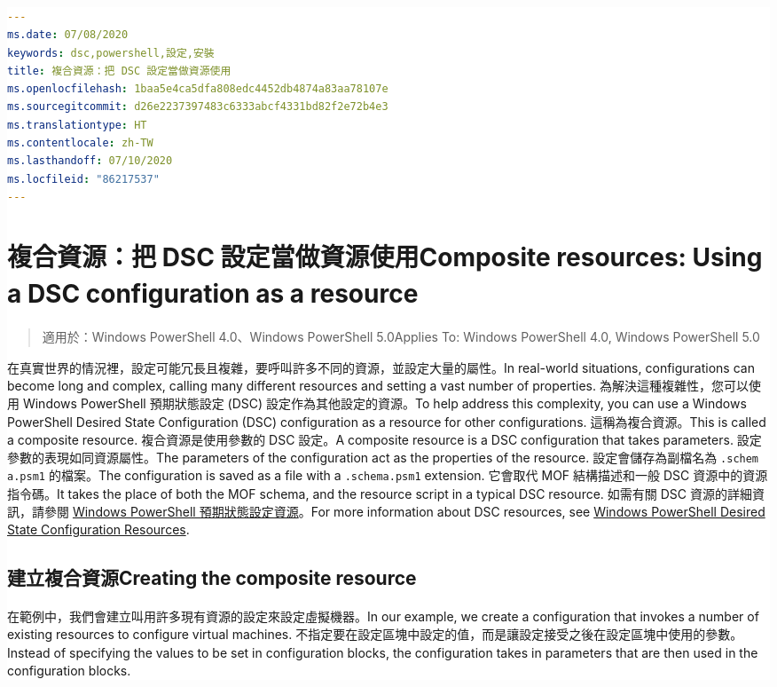 ```yaml
---
ms.date: 07/08/2020
keywords: dsc,powershell,設定,安裝
title: 複合資源：把 DSC 設定當做資源使用
ms.openlocfilehash: 1baa5e4ca5dfa808edc4452db4874a83aa78107e
ms.sourcegitcommit: d26e2237397483c6333abcf4331bd82f2e72b4e3
ms.translationtype: HT
ms.contentlocale: zh-TW
ms.lasthandoff: 07/10/2020
ms.locfileid: "86217537"
---
```

# <a name="composite-resources-using-a-dsc-configuration-as-a-resource"></a><span data-ttu-id="2ab5d-103">複合資源：把 DSC 設定當做資源使用</span><span class="sxs-lookup"><span data-stu-id="2ab5d-103">Composite resources: Using a DSC configuration as a resource</span></span>

> <span data-ttu-id="2ab5d-104">適用於：Windows PowerShell 4.0、Windows PowerShell 5.0</span><span class="sxs-lookup"><span data-stu-id="2ab5d-104">Applies To: Windows PowerShell 4.0, Windows PowerShell 5.0</span></span>

<span data-ttu-id="2ab5d-105">在真實世界的情況裡，設定可能冗長且複雜，要呼叫許多不同的資源，並設定大量的屬性。</span><span class="sxs-lookup"><span data-stu-id="2ab5d-105">In real-world situations, configurations can become long and complex, calling many different resources and setting a vast number of properties.</span></span> <span data-ttu-id="2ab5d-106">為解決這種複雜性，您可以使用 Windows PowerShell 預期狀態設定 (DSC) 設定作為其他設定的資源。</span><span class="sxs-lookup"><span data-stu-id="2ab5d-106">To help address this complexity, you can use a Windows PowerShell Desired State Configuration (DSC) configuration as a resource for other configurations.</span></span> <span data-ttu-id="2ab5d-107">這稱為複合資源。</span><span class="sxs-lookup"><span data-stu-id="2ab5d-107">This is called a composite resource.</span></span> <span data-ttu-id="2ab5d-108">複合資源是使用參數的 DSC 設定。</span><span class="sxs-lookup"><span data-stu-id="2ab5d-108">A composite resource is a DSC configuration that takes parameters.</span></span> <span data-ttu-id="2ab5d-109">設定參數的表現如同資源屬性。</span><span class="sxs-lookup"><span data-stu-id="2ab5d-109">The parameters of the configuration act as the properties of the resource.</span></span>
<span data-ttu-id="2ab5d-110">設定會儲存為副檔名為 `.schema.psm1` 的檔案。</span><span class="sxs-lookup"><span data-stu-id="2ab5d-110">The configuration is saved as a file with a `.schema.psm1` extension.</span></span> <span data-ttu-id="2ab5d-111">它會取代 MOF 結構描述和一般 DSC 資源中的資源指令碼。</span><span class="sxs-lookup"><span data-stu-id="2ab5d-111">It takes the place of both the MOF schema, and the resource script in a typical DSC resource.</span></span> <span data-ttu-id="2ab5d-112">如需有關 DSC 資源的詳細資訊，請參閱 [Windows PowerShell 預期狀態設定資源](resources.md)。</span><span class="sxs-lookup"><span data-stu-id="2ab5d-112">For more information about DSC resources, see [Windows PowerShell Desired State Configuration Resources](resources.md).</span></span>

## <a name="creating-the-composite-resource"></a><span data-ttu-id="2ab5d-113">建立複合資源</span><span class="sxs-lookup"><span data-stu-id="2ab5d-113">Creating the composite resource</span></span>

<span data-ttu-id="2ab5d-114">在範例中，我們會建立叫用許多現有資源的設定來設定虛擬機器。</span><span class="sxs-lookup"><span data-stu-id="2ab5d-114">In our example, we create a configuration that invokes a number of existing resources to configure virtual machines.</span></span> <span data-ttu-id="2ab5d-115">不指定要在設定區塊中設定的值，而是讓設定接受之後在設定區塊中使用的參數。</span><span class="sxs-lookup"><span data-stu-id="2ab5d-115">Instead of specifying the values to be set in configuration blocks, the configuration takes in parameters that are then used in the configuration blocks.</span></span>
